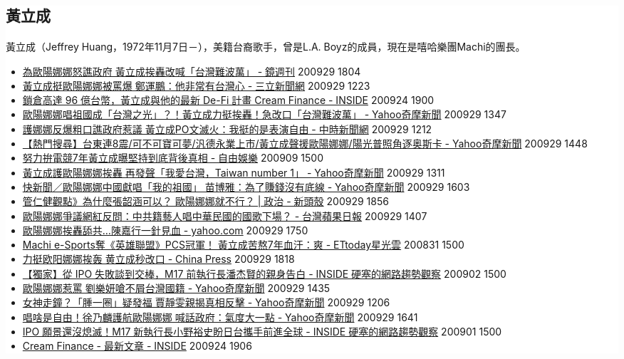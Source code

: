 ## 黃立成

黃立成（Jeffrey Huang，1972年11月7日－），美籍台裔歌手，曾是L.A. Boyz的成員，現在是嘻哈樂團Machi的團長。
- [為歐陽娜娜怒譙政府 黃立成挨轟改喊「台灣難波萬」 - 鏡週刊](https://www.mirrormedia.mg/story/20200929edi027/ "為歐陽娜娜怒譙政府 黃立成挨轟改喊「台灣難波萬」 - 鏡週刊") 200929 1804
- [黃立成挺歐陽娜娜被罵爆 鄭運鵬：他非常有台灣心 - 三立新聞網](https://www.setn.com/News.aspx?NewsID=822713 "黃立成挺歐陽娜娜被罵爆 鄭運鵬：他非常有台灣心 - 三立新聞網") 200929 1223
- [鎖倉高達 96 億台幣，黃立成與他的最新 De-Fi 計畫 Cream Finance - INSIDE](https://www.inside.com.tw/article/21049-Jeffrey-Huang-De-Fi-Cream-Finance "鎖倉高達 96 億台幣，黃立成與他的最新 De-Fi 計畫 Cream Finance - INSIDE") 200924 1900
- [歐陽娜娜唱祖國成「台灣之光」？！黃立成力挺挨轟！急改口「台灣難波萬」 - Yahoo奇摩新聞](https://tw.news.yahoo.com/%E6%AD%90%E9%99%BD%E5%A8%9C%E5%A8%9C%E5%94%B1%E7%A5%96%E5%9C%8B%E6%88%90-%E5%8F%B0%E7%81%A3%E4%B9%8B%E5%85%89-%E9%BB%83%E7%AB%8B%E6%88%90%E5%8A%9B%E6%8C%BA%E6%8C%A8%E8%BD%9F-%E6%80%A5%E6%94%B9%E5%8F%A3-%E5%8F%B0%E7%81%A3%E9%9B%A3%E6%B3%A2%E8%90%AC-054729265.html "歐陽娜娜唱祖國成「台灣之光」？！黃立成力挺挨轟！急改口「台灣難波萬」 - Yahoo奇摩新聞") 200929 1347
- [護娜娜反爆粗口譙政府惹議 黃立成PO文滅火：我挺的是表演自由 - 中時新聞網](https://www.chinatimes.com/amp/realtimenews/20200929002619-260404 "護娜娜反爆粗口譙政府惹議 黃立成PO文滅火：我挺的是表演自由 - 中時新聞網") 200929 1212
- [【熱門搜尋】台東連8震/可不可寶可夢/汎德永業上市/黃立成聲援歐陽娜娜/陽光普照角逐奥斯卡 - Yahoo奇摩新聞](https://tw.news.yahoo.com/%E7%86%B1%E9%96%80%E6%90%9C%E5%B0%8B%E5%8F%B0%E6%9D%B1%E9%80%A3-8-%E9%9C%87%E5%8F%AF%E4%B8%8D%E5%8F%AF%E5%AF%B6%E5%8F%AF%E5%A4%A2%E6%B1%8E%E5%BE%B7%E6%B0%B8%E6%A5%AD%E4%B8%8A%E5%B8%82%E9%BB%83%E7%AB%8B%E6%88%90%E8%81%B2%E6%8F%B4%E6%AD%90%E9%99%BD%E5%A8%9C%E5%A8%9C%E9%99%BD%E5%85%89%E6%99%AE%E7%85%A7%E8%A7%92%E9%80%90%E5%A5%A5%E6%96%AF%E5%8D%A1-064820042.html "【熱門搜尋】台東連8震/可不可寶可夢/汎德永業上市/黃立成聲援歐陽娜娜/陽光普照角逐奥斯卡 - Yahoo奇摩新聞") 200929 1448
- [努力拚電競7年黃立成曝堅持到底背後真相 - 自由娛樂](https://ent.ltn.com.tw/news/breakingnews/3287252 "努力拚電競7年黃立成曝堅持到底背後真相 - 自由娛樂") 200909 1500
- [黃立成護歐陽娜娜挨轟 再發聲「我愛台灣，Taiwan number 1」 - Yahoo奇摩新聞](https://tw.mobi.yahoo.com/trendr/yahoo_ent_2/%E9%BB%83%E7%AB%8B%E6%88%90%E8%AD%B7%E6%AD%90%E9%99%BD%E5%A8%9C%E5%A8%9C%E6%8C%A8%E8%BD%9F-%E5%86%8D%E7%99%BC%E8%81%B2%E6%88%91%E6%84%9B%E5%8F%B0%E7%81%A3-taiwan-number-1-051141504.html "黃立成護歐陽娜娜挨轟 再發聲「我愛台灣，Taiwan number 1」 - Yahoo奇摩新聞") 200929 1311
- [快新聞／歐陽娜娜中國獻唱「我的祖國」 苗博雅：為了賺錢沒有底線 - Yahoo奇摩新聞](https://tw.news.yahoo.com/%E5%BF%AB%E6%96%B0%E8%81%9E-%E6%AD%90%E9%99%BD%E5%A8%9C%E5%A8%9C%E4%B8%AD%E5%9C%8B%E7%8D%BB%E5%94%B1-%E6%88%91%E7%9A%84%E7%A5%96%E5%9C%8B-%E8%8B%97%E5%8D%9A%E9%9B%85-%E7%82%BA%E4%BA%86%E8%B3%BA%E9%8C%A2%E6%B2%92%E6%9C%89%E5%BA%95%E7%B7%9A-080354866.html "快新聞／歐陽娜娜中國獻唱「我的祖國」 苗博雅：為了賺錢沒有底線 - Yahoo奇摩新聞") 200929 1603
- [管仁健觀點》為什麼張韶涵可以？ 歐陽娜娜就不行？ | 政治 - 新頭殼](https://newtalk.tw/news/view/2020-09-29/472489 "管仁健觀點》為什麼張韶涵可以？ 歐陽娜娜就不行？ | 政治 - 新頭殼") 200929 1856
- [歐陽娜娜爭議網紅反問：中共籍藝人唱中華民國的國歌下場？ - 台灣蘋果日報](https://tw.appledaily.com/entertainment/20200929/ZEO6IVHVB5F6DLHQPRWI7VQ62Y/ "歐陽娜娜爭議網紅反問：中共籍藝人唱中華民國的國歌下場？ - 台灣蘋果日報") 200929 1407
- [歐陽娜娜挨轟舔共…陳嘉行一針見血 - yahoo.com](https://tw.mobi.yahoo.com/celebrity/%E6%AD%90%E9%99%BD%E5%A8%9C%E5%A8%9C%E6%8C%A8%E8%BD%9F%E8%88%94%E5%85%B1-%E9%99%B3%E5%98%89%E8%A1%8C-%E9%87%9D%E8%A6%8B%E8%A1%80-095003285.html "歐陽娜娜挨轟舔共…陳嘉行一針見血 - yahoo.com") 200929 1750
- [Machi e-Sports奪《英雄聯盟》PCS冠軍！ 黃立成苦熬7年血汗：爽 - ETtoday星光雲](https://star.ettoday.net/news/1797190 "Machi e-Sports奪《英雄聯盟》PCS冠軍！ 黃立成苦熬7年血汗：爽 - ETtoday星光雲") 200831 1500
- [力挺欧阳娜娜挨轰 黄立成秒改口 - China Press](https://www.chinapress.com.my/20200929/%E5%8A%9B%E6%8C%BA%E6%AC%A7%E9%98%B3%E5%A8%9C%E5%A8%9C%E6%8C%A8%E8%BD%B0-%E9%BB%84%E7%AB%8B%E6%88%90%E7%A7%92%E6%94%B9%E5%8F%A3/ "力挺欧阳娜娜挨轰 黄立成秒改口 - China Press") 200929 1818
- [【獨家】從 IPO 失敗談到交棒，M17 前執行長潘杰賢的親身告白 - INSIDE 硬塞的網路趨勢觀察](https://www.inside.com.tw/article/20838-M17-ex-ceo-Joseph "【獨家】從 IPO 失敗談到交棒，M17 前執行長潘杰賢的親身告白 - INSIDE 硬塞的網路趨勢觀察") 200902 1500
- [歐陽娜娜惹罵 劉樂妍嗆不屑台灣國籍 - Yahoo奇摩新聞](https://tw.news.yahoo.com/%E6%AD%90%E9%99%BD%E5%A8%9C%E5%A8%9C%E6%83%B9%E7%BD%B5-%E5%8A%89%E6%A8%82%E5%A6%8D%E5%97%86%E4%B8%8D%E5%B1%91%E5%8F%B0%E7%81%A3%E5%9C%8B%E7%B1%8D-063504349.html "歐陽娜娜惹罵 劉樂妍嗆不屑台灣國籍 - Yahoo奇摩新聞") 200929 1435
- [女神走鐘？「腫一圈」疑發福 賈靜雯親揭真相反擊 - Yahoo奇摩新聞](https://tw.news.yahoo.com/%E5%A5%B3%E7%A5%9E%E8%B5%B0%E9%90%98-%E8%85%AB-%E5%9C%88-%E7%96%91%E7%99%BC%E7%A6%8F-%E8%B3%88%E9%9D%9C%E9%9B%AF%E8%A6%AA%E6%8F%AD%E7%9C%9F%E7%9B%B8%E5%8F%8D%E6%93%8A-030527133.html "女神走鐘？「腫一圈」疑發福 賈靜雯親揭真相反擊 - Yahoo奇摩新聞") 200929 1206
- [唱啥是自由！徐乃麟護航歐陽娜娜 喊話政府：氣度大一點 - Yahoo奇摩新聞](https://tw.news.yahoo.com/%E5%94%B1%E5%95%A5%E6%98%AF%E8%87%AA%E7%94%B1-%E5%BE%90%E4%B9%83%E9%BA%9F%E8%AD%B7%E8%88%AA%E6%AD%90%E9%99%BD%E5%A8%9C%E5%A8%9C-%E5%96%8A%E8%A9%B1%E6%94%BF%E5%BA%9C-%E6%B0%A3%E5%BA%A6%E5%A4%A7-%E9%BB%9E-084151731.html "唱啥是自由！徐乃麟護航歐陽娜娜 喊話政府：氣度大一點 - Yahoo奇摩新聞") 200929 1641
- [IPO 願景還沒熄滅！M17 新執行長小野裕史盼日台攜手前進全球 - INSIDE 硬塞的網路趨勢觀察](https://www.inside.com.tw/article/20820-m17-ono-hirofumi "IPO 願景還沒熄滅！M17 新執行長小野裕史盼日台攜手前進全球 - INSIDE 硬塞的網路趨勢觀察") 200901 1500
- [Cream Finance - 最新文章 - INSIDE](https://www.inside.com.tw/tag/Cream%20Finance "Cream Finance - 最新文章 - INSIDE") 200924 1906
